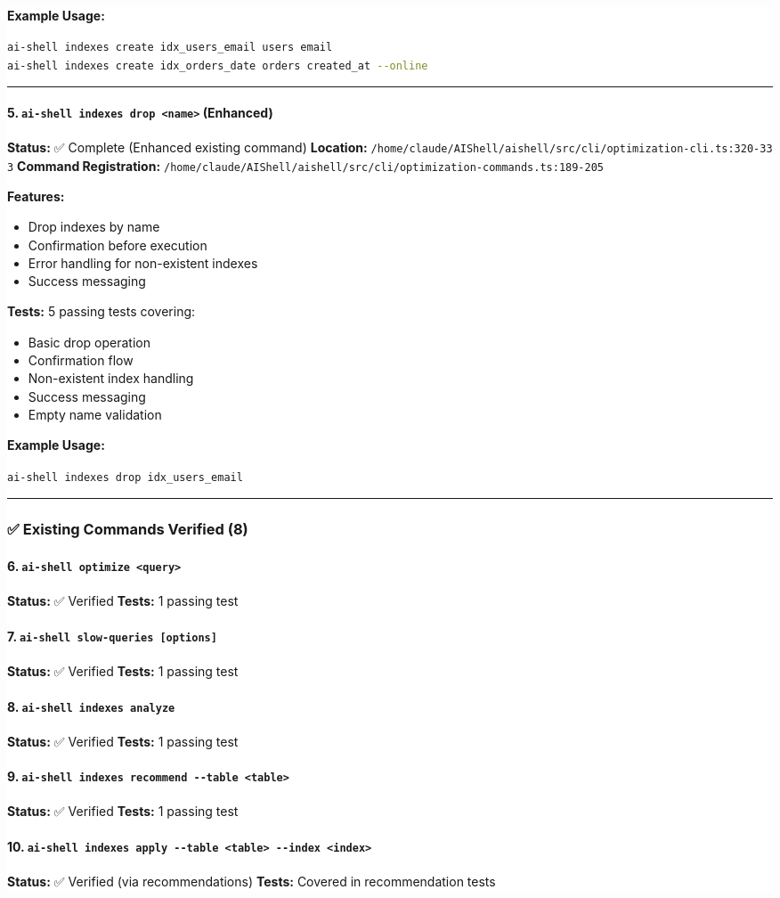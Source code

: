 **Example Usage:**
```bash
ai-shell indexes create idx_users_email users email
ai-shell indexes create idx_orders_date orders created_at --online
```

---

#### 5. `ai-shell indexes drop <name>` (Enhanced)
**Status:** ✅ Complete (Enhanced existing command)
**Location:** `/home/claude/AIShell/aishell/src/cli/optimization-cli.ts:320-333`
**Command Registration:** `/home/claude/AIShell/aishell/src/cli/optimization-commands.ts:189-205`

**Features:**
- Drop indexes by name
- Confirmation before execution
- Error handling for non-existent indexes
- Success messaging

**Tests:** 5 passing tests covering:
- Basic drop operation
- Confirmation flow
- Non-existent index handling
- Success messaging
- Empty name validation

**Example Usage:**
```bash
ai-shell indexes drop idx_users_email
```

---

### ✅ Existing Commands Verified (8)

#### 6. `ai-shell optimize <query>`
**Status:** ✅ Verified
**Tests:** 1 passing test

#### 7. `ai-shell slow-queries [options]`
**Status:** ✅ Verified
**Tests:** 1 passing test

#### 8. `ai-shell indexes analyze`
**Status:** ✅ Verified
**Tests:** 1 passing test

#### 9. `ai-shell indexes recommend --table <table>`
**Status:** ✅ Verified
**Tests:** 1 passing test

#### 10. `ai-shell indexes apply --table <table> --index <index>`
**Status:** ✅ Verified (via recommendations)
**Tests:** Covered in recommendation tests
